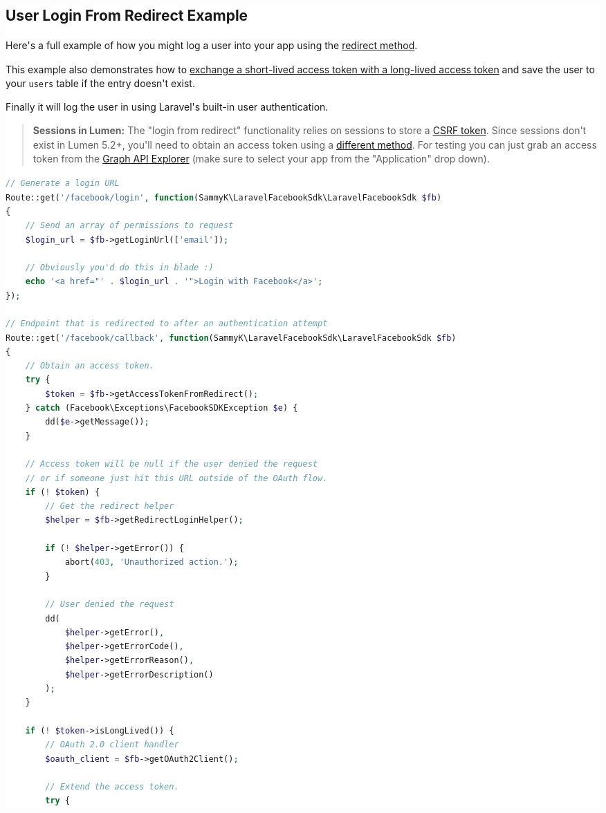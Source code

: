 
## User Login From Redirect Example

Here's a full example of how you might log a user into your app using the [redirect method](#login-from-redirect).

This example also demonstrates how to [exchange a short-lived access token with a long-lived access token](https://www.sammyk.me/access-token-handling-best-practices-in-facebook-php-sdk-v4) and save the user to your `users` table if the entry doesn't exist.

Finally it will log the user in using Laravel's built-in user authentication.

> **Sessions in Lumen:** The "login from redirect" functionality relies on sessions to store a [CSRF token](https://www.owasp.org/index.php/Cross-Site_Request_Forgery_(CSRF)_Prevention_Cheat_Sheet). Since sessions don't exist in Lumen 5.2+, you'll need to obtain an access token using a [different method](#facebook-login). For testing you can just grab an access token from the [Graph API Explorer](https://developers.facebook.com/tools/explorer/) (make sure to select your app from the "Application" drop down).

``` php
// Generate a login URL
Route::get('/facebook/login', function(SammyK\LaravelFacebookSdk\LaravelFacebookSdk $fb)
{
    // Send an array of permissions to request
    $login_url = $fb->getLoginUrl(['email']);

    // Obviously you'd do this in blade :)
    echo '<a href="' . $login_url . '">Login with Facebook</a>';
});

// Endpoint that is redirected to after an authentication attempt
Route::get('/facebook/callback', function(SammyK\LaravelFacebookSdk\LaravelFacebookSdk $fb)
{
    // Obtain an access token.
    try {
        $token = $fb->getAccessTokenFromRedirect();
    } catch (Facebook\Exceptions\FacebookSDKException $e) {
        dd($e->getMessage());
    }

    // Access token will be null if the user denied the request
    // or if someone just hit this URL outside of the OAuth flow.
    if (! $token) {
        // Get the redirect helper
        $helper = $fb->getRedirectLoginHelper();

        if (! $helper->getError()) {
            abort(403, 'Unauthorized action.');
        }

        // User denied the request
        dd(
            $helper->getError(),
            $helper->getErrorCode(),
            $helper->getErrorReason(),
            $helper->getErrorDescription()
        );
    }

    if (! $token->isLongLived()) {
        // OAuth 2.0 client handler
        $oauth_client = $fb->getOAuth2Client();

        // Extend the access token.
        try {
```